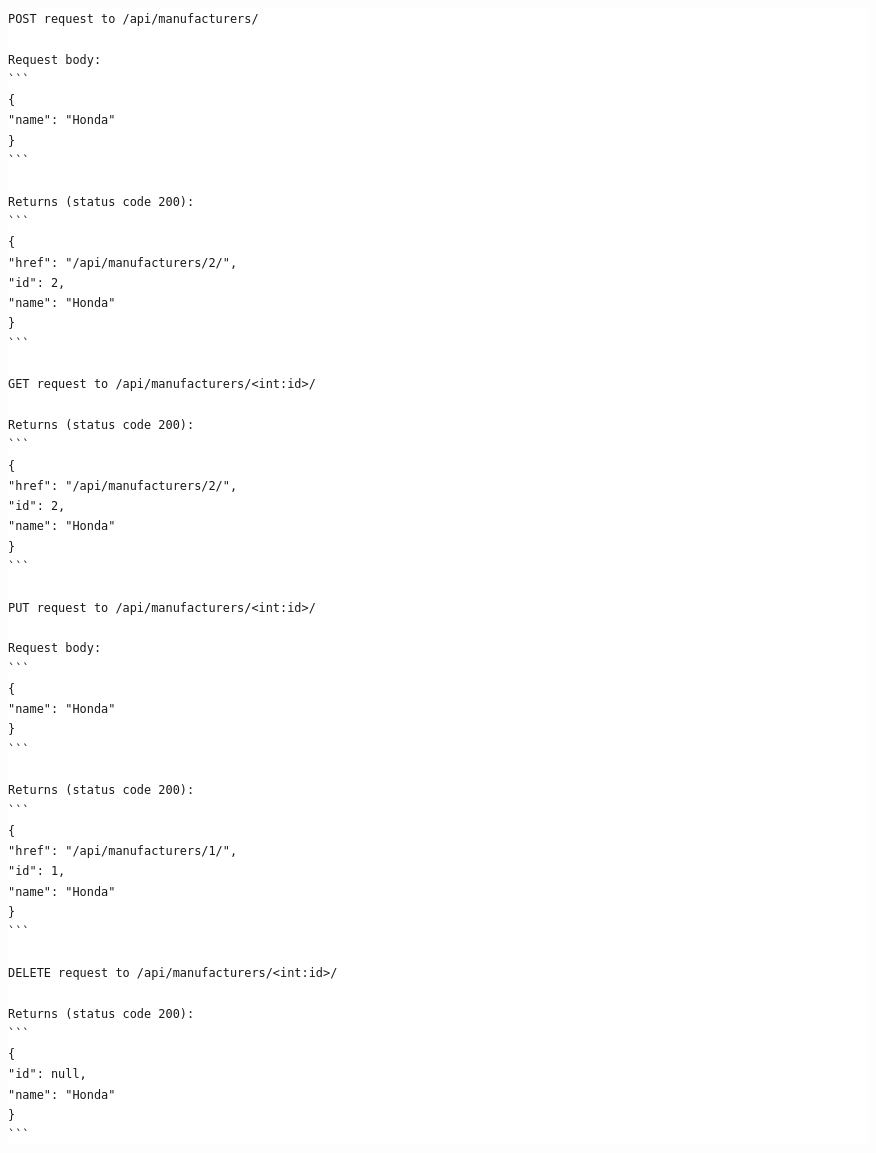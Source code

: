     POST request to /api/manufacturers/

    Request body:
    ```
    {
	"name": "Honda"
    }
    ```

    Returns (status code 200):
    ```
    {
	"href": "/api/manufacturers/2/",
	"id": 2,
	"name": "Honda"
    }
    ```

    GET request to /api/manufacturers/<int:id>/

    Returns (status code 200):
    ```
    {
	"href": "/api/manufacturers/2/",
	"id": 2,
	"name": "Honda"
    }
    ```

    PUT request to /api/manufacturers/<int:id>/

    Request body:
    ```
    {
    "name": "Honda"
    }
    ```

    Returns (status code 200):
    ```
    {
	"href": "/api/manufacturers/1/",
	"id": 1,
	"name": "Honda"
    }
    ```

    DELETE request to /api/manufacturers/<int:id>/

    Returns (status code 200):
    ```
    {
	"id": null,
	"name": "Honda"
    }
    ```
